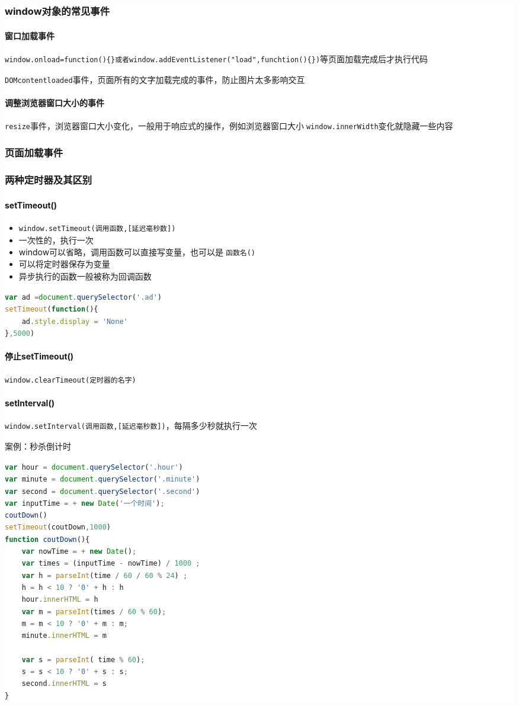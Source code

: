 ### window对象的常见事件

#### 窗口加载事件

`window.onload=function(){}或者window.addEventListener("load",funchtion(){})`等页面加载完成后才执行代码

`DOMcontentloaded`事件，页面所有的文字加载完成的事件，防止图片太多影响交互

#### 调整浏览器窗口大小的事件

`resize`事件，浏览器窗口大小变化，一般用于响应式的操作，例如浏览器窗口大小 `window.innerWidth`变化就隐藏一些内容

### 页面加载事件

### 两种定时器及其区别

#### setTimeout()

+ `window.setTimeout(调用函数,[延迟毫秒数])`
+ 一次性的，执行一次
+ window可以省略，调用函数可以直接写变量，也可以是 `函数名()`
+ 可以将定时器保存为变量
+ 异步执行的函数一般被称为回调函数

```js
var ad =document.querySelector('.ad')
setTimeout(function(){
    ad.style.display = 'None'
},5000)
```

#### 停止setTimeout()

`window.clearTimeout(定时器的名字)`

#### setInterval()

`window.setInterval(调用函数,[延迟毫秒数])`，每隔多少秒就执行一次

案例：秒杀倒计时

```js
var hour = document.querySelector('.hour')
var minute = document.querySelector('.minute')
var second = document.querySelector('.second')
var inputTime = + new Date('一个时间');
coutDown()
setTimeout(coutDown,1000)
function coutDown(){
    var nowTime = + new Date();
    var times = (inputTime - nowTime) / 1000 ;
    var h = parseInt(time / 60 / 60 % 24) ;
    h = h < 10 ? '0' + h : h
    hour.innerHTML = h
    var m = parseInt(times / 60 % 60);
    m = m < 10 ? '0' + m : m;
    minute.innerHTML = m
  
    var s = parseInt( time % 60);
    s = s < 10 ? '0' + s : s;
    second.innerHTML = s
}
```
